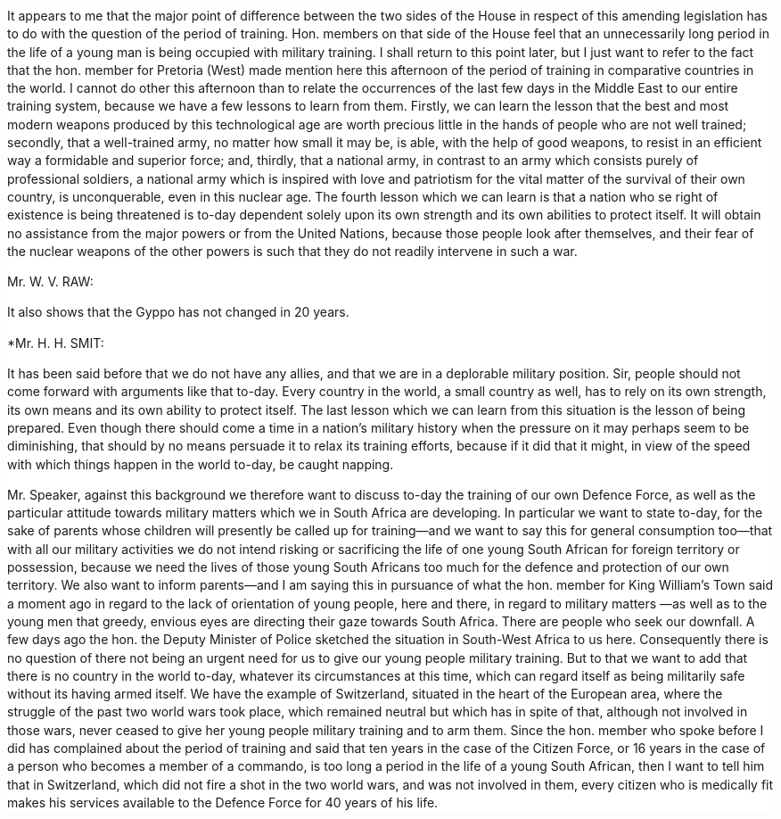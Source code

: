 <p>It appears to me that the major point of difference between the two sides of the House in respect of this amending legislation has to do with the question of the period of training. Hon. members on that side of the House feel that an unnecessarily long period in the life of a young man is being occupied with military training. I shall return to this point later, but I just want to refer to the fact that the hon. member for Pretoria (West) made mention here this afternoon of the period of training in comparative countries in the world. I cannot do other this afternoon than to relate the occurrences of the last few days in the Middle East to our entire training system, because we have a few lessons to learn from them. Firstly, we can learn the lesson that the best and most modern weapons produced by this technological age are worth precious little in the hands of people who are not well trained; secondly, that a well-trained army, no matter how small it may be, is able, with the help of good weapons, to resist in an efficient way a formidable and superior force; and, thirdly, that a national army, in contrast to an army which consists purely of professional soldiers, a national army which is inspired with love and patriotism for the vital matter of the survival of their own country, is unconquerable, even in this nuclear age. The fourth lesson which we can learn is that a nation who se right of existence is being threatened is to-day dependent solely upon its own strength and its own abilities to protect itself. It will obtain no assistance from the major powers or from the United Nations, because those people look after themselves, and their fear of the nuclear weapons of the other powers is such that they do not readily intervene in such a war.</p>

</speech>

<speech by="#raw">

<from>Mr. <person refersTo="hansard_za">W. V. RAW</person>:</from>

<p>It also shows that the Gyppo has not changed in 20 years.</p>

</speech>

<speech by="#smit">

<from>*Mr. <person refersTo="hansard_za">H. H. SMIT</person>:</from>

<p>It has been said before that we do not have any allies, and that we are in a deplorable military position. Sir, people should not come forward with arguments like that to-day. Every country in the world, a small country as well, has to rely on its own strength, its own means and its own ability to protect itself. The last lesson which we can learn from this situation is the lesson of being prepared. Even though there should come a time in a nation&#x2019;s military history when the pressure on it may perhaps seem to be diminishing, that should by no means persuade it to relax its training efforts, because if it did that it might, in view of the speed with which things happen in the world to-day, be caught napping.</p>

<p>Mr. Speaker, against this background we therefore want to discuss to-day the training of our own Defence Force, as well as the particular attitude towards military matters which we in South Africa are developing. In particular we want to state to-day, for the sake of parents whose children will presently be called up for training&#x2014;and we want to say this for general consumption too&#x2014;that with all our military activities we do not intend risking or sacrificing the life of one young South African for foreign territory or possession, because we need the lives of those young South Africans too much for the defence and protection of our own territory. We also want to inform parents&#x2014;and I am saying this in pursuance of what the hon. member for King William&#x2019;s Town said a moment ago in regard to the lack of orientation of young people, here and there, in regard to military matters &#x2014;as well as to the young men that greedy, envious eyes are directing their gaze towards South Africa. There are people who seek our <span class="col_7437-7438" refersTo="page_0980"/>downfall. A few days ago the hon. the Deputy Minister of Police sketched the situation in South-West Africa to us here. Consequently there is no question of there not being an urgent need for us to give our young people military training. But to that we want to add that there is no country in the world to-day, whatever its circumstances at this time, which can regard itself as being militarily safe without its having armed itself. We have the example of Switzerland, situated in the heart of the European area, where the struggle of the past two world wars took place, which remained neutral but which has in spite of that, although not involved in those wars, never ceased to give her young people military training and to arm them. Since the hon. member who spoke before I did has complained about the period of training and said that ten years in the case of the Citizen Force, or 16 years in the case of a person who becomes a member of a commando, is too long a period in the life of a young South African, then I want to tell him that in Switzerland, which did not fire a shot in the two world wars, and was not involved in them, every citizen who is medically fit makes his services available to the Defence Force for 40 years of his life.</p>
